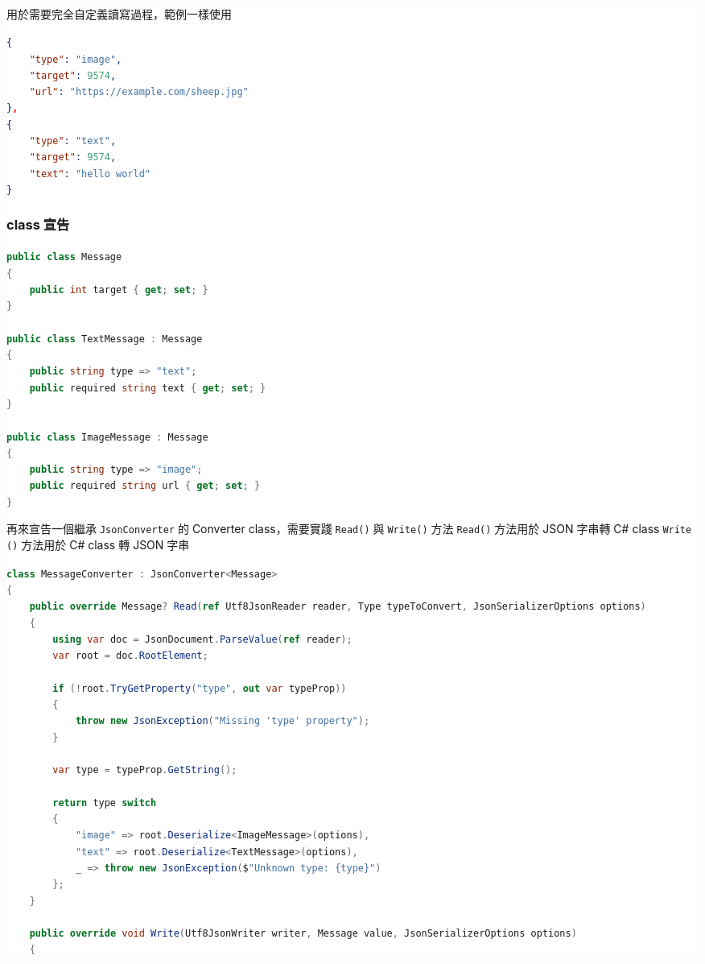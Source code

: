 用於需要完全自定義讀寫過程，範例一樣使用

```JSON
{
    "type": "image",
    "target": 9574,
    "url": "https://example.com/sheep.jpg"
},
{
    "type": "text",
    "target": 9574,
    "text": "hello world"
}
```

### class 宣告

```csharp
public class Message
{
    public int target { get; set; }
}

public class TextMessage : Message
{
    public string type => "text";
    public required string text { get; set; }
}

public class ImageMessage : Message
{
    public string type => "image";
    public required string url { get; set; }
}
```

再來宣告一個繼承 `JsonConverter` 的 Converter class，需要實踐 `Read()` 與 `Write()` 方法
`Read()` 方法用於 JSON 字串轉 C# class
`Write()` 方法用於 C# class 轉 JSON 字串

```csharp
class MessageConverter : JsonConverter<Message>
{
    public override Message? Read(ref Utf8JsonReader reader, Type typeToConvert, JsonSerializerOptions options)
    {
        using var doc = JsonDocument.ParseValue(ref reader);
        var root = doc.RootElement;

        if (!root.TryGetProperty("type", out var typeProp))
        {
            throw new JsonException("Missing 'type' property");
        }

        var type = typeProp.GetString();

        return type switch
        {
            "image" => root.Deserialize<ImageMessage>(options),
            "text" => root.Deserialize<TextMessage>(options),
            _ => throw new JsonException($"Unknown type: {type}")
        };
    }

    public override void Write(Utf8JsonWriter writer, Message value, JsonSerializerOptions options)
    {
```